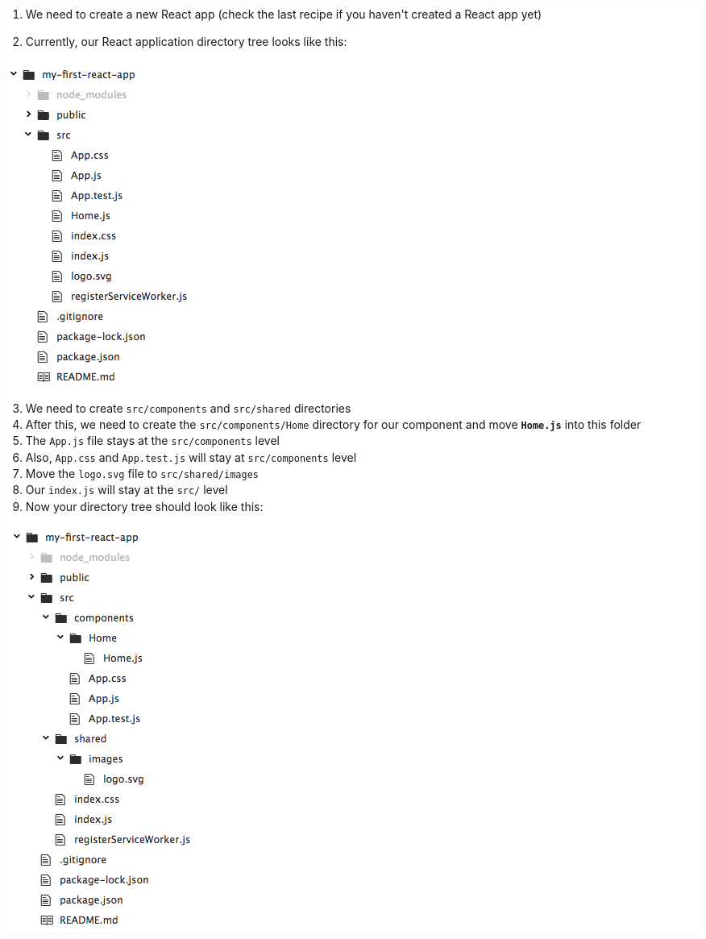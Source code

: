 1.  We need to create a new React app (check the last recipe if you haven't created a React app yet)

2.  Currently, our React application directory tree looks like this:

![](./images/aHR0cHM6Ly9zdGF0aWMucGFja3QtY2RuLmNvbS9wcm9kdWN0cy85NzgxNzgzOTgwNzI3L2dyYXBoaWNzL2Q2OGQxYmRkLThhODYtNGVlNC1iZWM0LWE4NTgwMmNlN2QwNg==.png)

3.  We need to create `src/components` and `src/shared` directories
4.  After this, we need to create the `src/components/Home` directory for our component and move **`Home.js`** into this folder
5.  The `App.js` file stays at the `src/components` level
6.  Also, `App.css` and `App.test.js` will stay at `src/components` level
7.  Move the `logo.svg` file to `src/shared/images`
8.  Our `index.js` will stay at the `src/` level
9.  Now your directory tree should look like this:

![](./images/aHR0cHM6Ly9zdGF0aWMucGFja3QtY2RuLmNvbS9wcm9kdWN0cy85NzgxNzgzOTgwNzI3L2dyYXBoaWNzL2JmZTQ1ZDUwLWJmYjgtNDQ4ZS04ZDUwLTNiODQ1ZWYxMDdiMA==.png)
